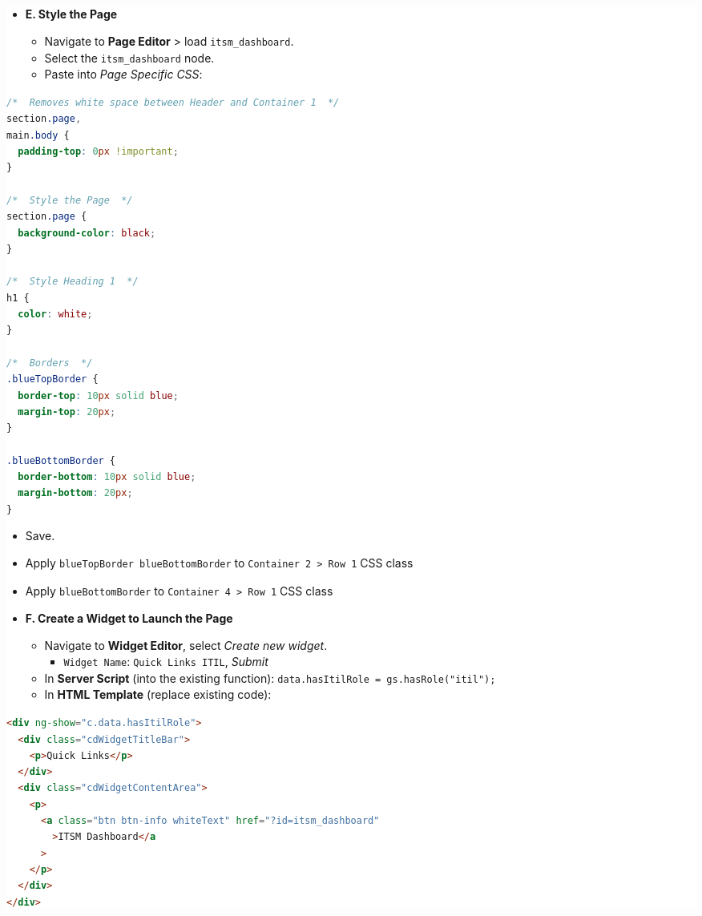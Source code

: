 - **E. Style the Page**

  - Navigate to **Page Editor** > load `itsm_dashboard`.
  - Select the `itsm_dashboard` node.
  - Paste into _Page Specific CSS_:

```css
/*  Removes white space between Header and Container 1  */
section.page,
main.body {
  padding-top: 0px !important;
}

/*  Style the Page  */
section.page {
  background-color: black;
}

/*  Style Heading 1  */
h1 {
  color: white;
}

/*  Borders  */
.blueTopBorder {
  border-top: 10px solid blue;
  margin-top: 20px;
}

.blueBottomBorder {
  border-bottom: 10px solid blue;
  margin-bottom: 20px;
}
```

- Save.
- Apply `blueTopBorder blueBottomBorder` to `Container 2 > Row 1` CSS class
- Apply `blueBottomBorder` to `Container 4 > Row 1` CSS class

- **F. Create a Widget to Launch the Page**

  - Navigate to **Widget Editor**, select _Create new widget_.
    - `Widget Name`: `Quick Links ITIL`, _Submit_
  - In **Server Script** (into the existing function): `data.hasItilRole = gs.hasRole("itil");`
  - In **HTML Template** (replace existing code):

```html
<div ng-show="c.data.hasItilRole">
  <div class="cdWidgetTitleBar">
    <p>Quick Links</p>
  </div>
  <div class="cdWidgetContentArea">
    <p>
      <a class="btn btn-info whiteText" href="?id=itsm_dashboard"
        >ITSM Dashboard</a
      >
    </p>
  </div>
</div>
```
